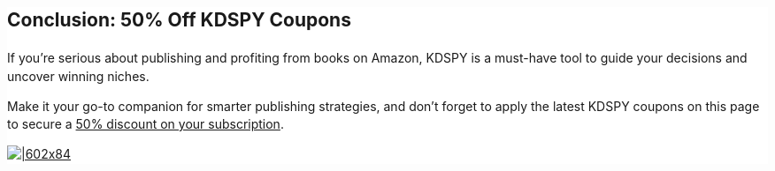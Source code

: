 ## Conclusion: 50% Off KDSPY Coupons

If you’re serious about publishing and profiting from books on Amazon, KDSPY is a must-have tool to guide your decisions and uncover winning niches.

Make it your go-to companion for smarter publishing strategies, and don’t forget to apply the latest KDSPY coupons on this page to secure a [50% discount on your subscription](https://spydcoupon.com/recommends/deals/).

[![|602x84](https://lh7-rt.googleusercontent.com/docsz/AD_4nXcvGHCxTAWdD-s1E63jZwBUnJ_EpoBQrurXLViYgne_NKN1L_wiJa3mWTeoLruPxuwsDE7hYjDqmAjM_ngQXNGvF-7_aDkiCfWK9Ca2hv9KZ-6MHo7MZbZZK0HgSHsCiizZYttfsA?key=lsw1XlUsZdxGqulrE40Y0w)](https://spydcoupon.com/recommends/deals/)
